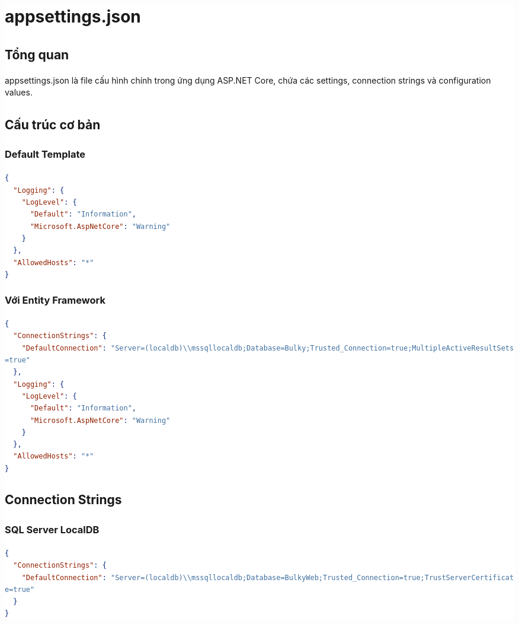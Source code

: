 # appsettings.json

## Tổng quan
appsettings.json là file cấu hình chính trong ứng dụng ASP.NET Core, chứa các settings, connection strings và configuration values.

## Cấu trúc cơ bản

### Default Template
```json
{
  "Logging": {
    "LogLevel": {
      "Default": "Information",
      "Microsoft.AspNetCore": "Warning"
    }
  },
  "AllowedHosts": "*"
}
```

### Với Entity Framework
```json
{
  "ConnectionStrings": {
    "DefaultConnection": "Server=(localdb)\\mssqllocaldb;Database=Bulky;Trusted_Connection=true;MultipleActiveResultSets=true"
  },
  "Logging": {
    "LogLevel": {
      "Default": "Information",
      "Microsoft.AspNetCore": "Warning"
    }
  },
  "AllowedHosts": "*"
}
```

## Connection Strings

### SQL Server LocalDB
```json
{
  "ConnectionStrings": {
    "DefaultConnection": "Server=(localdb)\\mssqllocaldb;Database=BulkyWeb;Trusted_Connection=true;TrustServerCertificate=true"
  }
}
```
